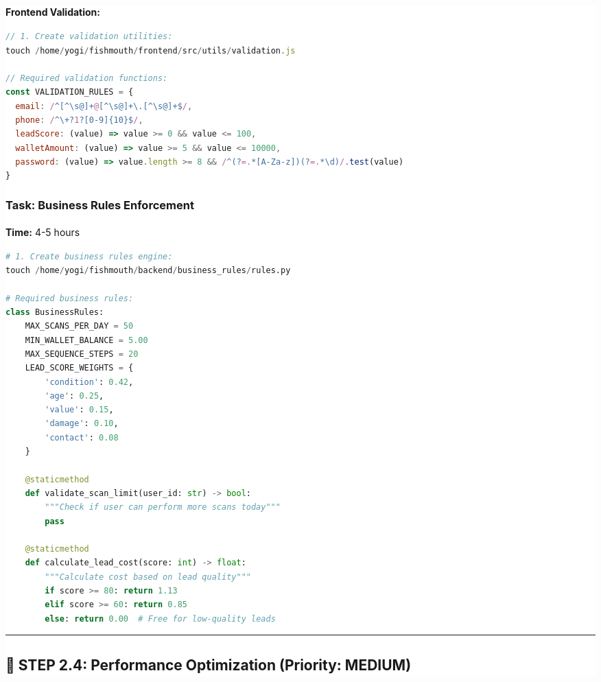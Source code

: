 ```python
```

**Frontend Validation:**
```javascript
// 1. Create validation utilities:
touch /home/yogi/fishmouth/frontend/src/utils/validation.js

// Required validation functions:
const VALIDATION_RULES = {
  email: /^[^\s@]+@[^\s@]+\.[^\s@]+$/,
  phone: /^\+?1?[0-9]{10}$/,
  leadScore: (value) => value >= 0 && value <= 100,
  walletAmount: (value) => value >= 5 && value <= 10000,
  password: (value) => value.length >= 8 && /^(?=.*[A-Za-z])(?=.*\d)/.test(value)
}
```

### **Task:** Business Rules Enforcement
**Time:** 4-5 hours

```python
# 1. Create business rules engine:
touch /home/yogi/fishmouth/backend/business_rules/rules.py

# Required business rules:
class BusinessRules:
    MAX_SCANS_PER_DAY = 50
    MIN_WALLET_BALANCE = 5.00
    MAX_SEQUENCE_STEPS = 20
    LEAD_SCORE_WEIGHTS = {
        'condition': 0.42,
        'age': 0.25,
        'value': 0.15,
        'damage': 0.10,
        'contact': 0.08
    }
    
    @staticmethod
    def validate_scan_limit(user_id: str) -> bool:
        """Check if user can perform more scans today"""
        pass
        
    @staticmethod
    def calculate_lead_cost(score: int) -> float:
        """Calculate cost based on lead quality"""
        if score >= 80: return 1.13
        elif score >= 60: return 0.85
        else: return 0.00  # Free for low-quality leads
```

---

## 🎯 **STEP 2.4: Performance Optimization (Priority: MEDIUM)**
